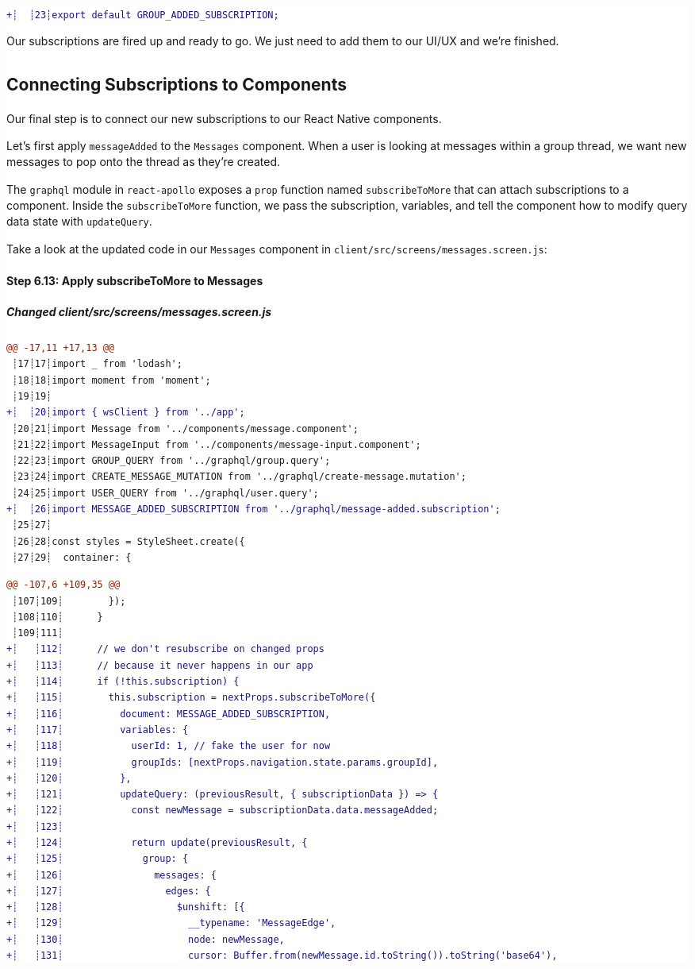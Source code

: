 ```diff
+┊  ┊23┊export default GROUP_ADDED_SUBSCRIPTION;
```

[}]: #

Our subscriptions are fired up and ready to go. We just need to add them to our UI/UX and we’re finished.

## Connecting Subscriptions to Components
Our final step is to connect our new subscriptions to our React Native components.

Let’s first apply `messageAdded` to the `Messages` component. When a user is looking at messages within a group thread, we want new messages to pop onto the thread as they’re created.

The `graphql` module in `react-apollo` exposes a `prop` function named `subscribeToMore` that can attach subscriptions to a component. Inside the `subscribeToMore` function, we pass the subscription, variables, and tell the component how to modify query data state with `updateQuery`.

Take a look at the updated code in our `Messages` component in `client/src/screens/messages.screen.js`:

[{]: <helper> (diffStep 6.13)

#### Step 6.13: Apply subscribeToMore to Messages

##### Changed client&#x2F;src&#x2F;screens&#x2F;messages.screen.js
```diff
@@ -17,11 +17,13 @@
 ┊17┊17┊import _ from 'lodash';
 ┊18┊18┊import moment from 'moment';
 ┊19┊19┊
+┊  ┊20┊import { wsClient } from '../app';
 ┊20┊21┊import Message from '../components/message.component';
 ┊21┊22┊import MessageInput from '../components/message-input.component';
 ┊22┊23┊import GROUP_QUERY from '../graphql/group.query';
 ┊23┊24┊import CREATE_MESSAGE_MUTATION from '../graphql/create-message.mutation';
 ┊24┊25┊import USER_QUERY from '../graphql/user.query';
+┊  ┊26┊import MESSAGE_ADDED_SUBSCRIPTION from '../graphql/message-added.subscription';
 ┊25┊27┊
 ┊26┊28┊const styles = StyleSheet.create({
 ┊27┊29┊  container: {
```
```diff
@@ -107,6 +109,35 @@
 ┊107┊109┊        });
 ┊108┊110┊      }
 ┊109┊111┊
+┊   ┊112┊      // we don't resubscribe on changed props
+┊   ┊113┊      // because it never happens in our app
+┊   ┊114┊      if (!this.subscription) {
+┊   ┊115┊        this.subscription = nextProps.subscribeToMore({
+┊   ┊116┊          document: MESSAGE_ADDED_SUBSCRIPTION,
+┊   ┊117┊          variables: {
+┊   ┊118┊            userId: 1, // fake the user for now
+┊   ┊119┊            groupIds: [nextProps.navigation.state.params.groupId],
+┊   ┊120┊          },
+┊   ┊121┊          updateQuery: (previousResult, { subscriptionData }) => {
+┊   ┊122┊            const newMessage = subscriptionData.data.messageAdded;
+┊   ┊123┊
+┊   ┊124┊            return update(previousResult, {
+┊   ┊125┊              group: {
+┊   ┊126┊                messages: {
+┊   ┊127┊                  edges: {
+┊   ┊128┊                    $unshift: [{
+┊   ┊129┊                      __typename: 'MessageEdge',
+┊   ┊130┊                      node: newMessage,
+┊   ┊131┊                      cursor: Buffer.from(newMessage.id.toString()).toString('base64'),
```

[//]: # (head-end)
[{]: <helper> (diffStep 6.1)
[{]: <helper> (diffStep 6.2 files="server/subscriptions.js")
[{]: <helper> (diffStep 6.3)
[{]: <helper> (diffStep 6.4)
[{]: <helper> (diffStep 6.5)
[{]: <helper> (diffStep 6.6)
[{]: <helper> (diffStep 6.7)
[{]: <helper> (diffStep 6.8)
[{]: <helper> (diffStep 6.9)
[{]: <helper> (diffStep "6.10" files="client/src/app.js")
[{]: <helper> (diffStep 6.11)
[{]: <helper> (diffStep 6.12)
[{]: <helper> (diffStep 6.14)
[{]: <helper> (diffStep 6.15)
[//]: # (foot-start)
[{]: <helper> (navStep)